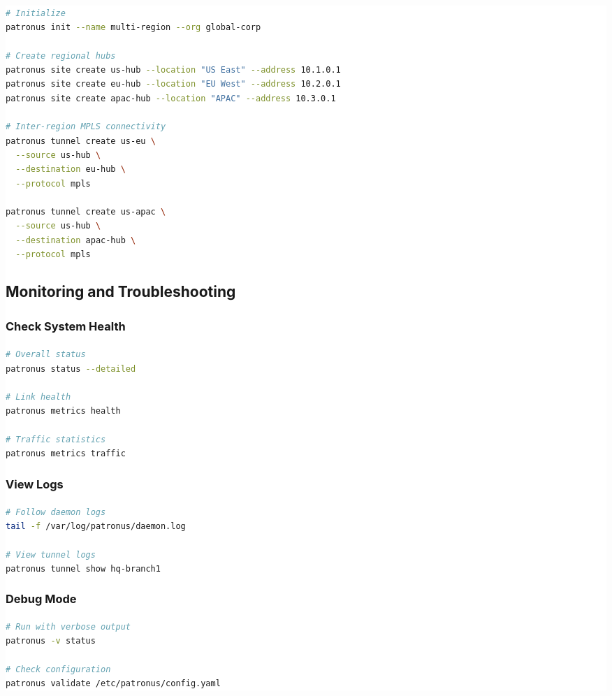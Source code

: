 ```bash
# Initialize
patronus init --name multi-region --org global-corp

# Create regional hubs
patronus site create us-hub --location "US East" --address 10.1.0.1
patronus site create eu-hub --location "EU West" --address 10.2.0.1
patronus site create apac-hub --location "APAC" --address 10.3.0.1

# Inter-region MPLS connectivity
patronus tunnel create us-eu \
  --source us-hub \
  --destination eu-hub \
  --protocol mpls

patronus tunnel create us-apac \
  --source us-hub \
  --destination apac-hub \
  --protocol mpls
```

## Monitoring and Troubleshooting

### Check System Health

```bash
# Overall status
patronus status --detailed

# Link health
patronus metrics health

# Traffic statistics
patronus metrics traffic
```

### View Logs

```bash
# Follow daemon logs
tail -f /var/log/patronus/daemon.log

# View tunnel logs
patronus tunnel show hq-branch1
```

### Debug Mode

```bash
# Run with verbose output
patronus -v status

# Check configuration
patronus validate /etc/patronus/config.yaml
```
